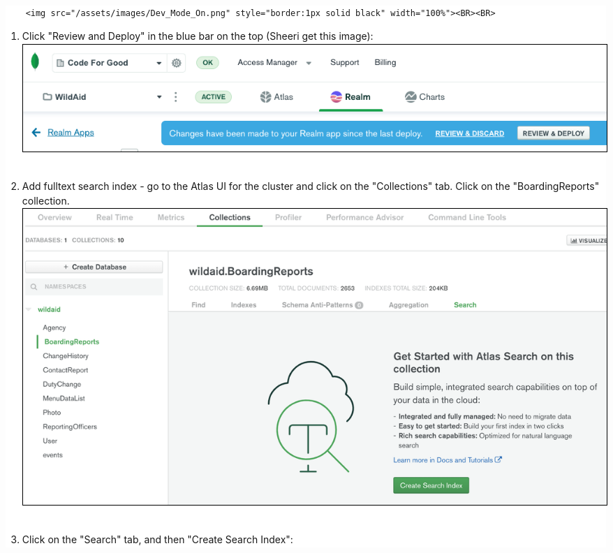         <img src="/assets/images/Dev_Mode_On.png" style="border:1px solid black" width="100%"><BR><BR>

1. Click "Review and Deploy" in the blue bar on the top (Sheeri get this image):
        <img src="/assets/images/Review_Deploy.png" style="border:1px solid black" width="100%"><BR><BR>

1.  Add fulltext search index - go to the Atlas UI for the cluster and click on the "Collections" tab. Click on the "BoardingReports" collection.
        <img src="/assets/images/Search_Index.png" style="border:1px solid black" width="100%"><BR><BR>
1. Click on the "Search" tab, and then "Create Search Index":